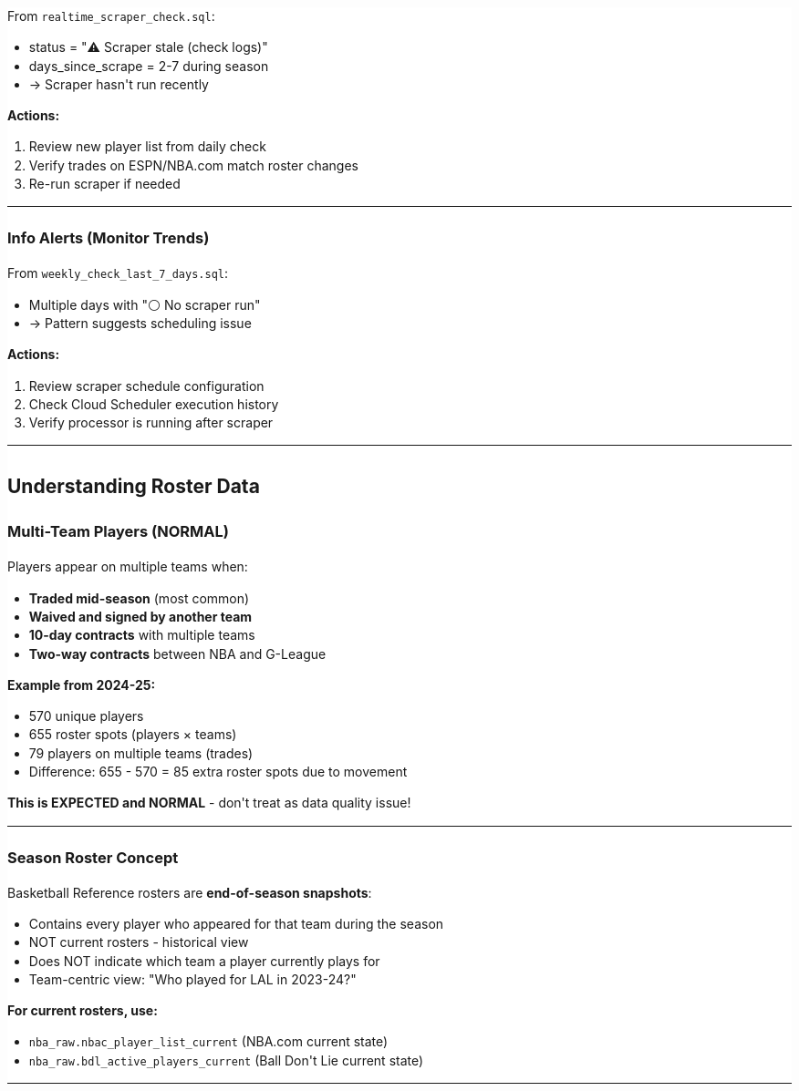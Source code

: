 From `realtime_scraper_check.sql`:
- status = "⚠️ Scraper stale (check logs)"
- days_since_scrape = 2-7 during season
- → Scraper hasn't run recently

**Actions:**
1. Review new player list from daily check
2. Verify trades on ESPN/NBA.com match roster changes
3. Re-run scraper if needed

---

### Info Alerts (Monitor Trends)

From `weekly_check_last_7_days.sql`:
- Multiple days with "⚪ No scraper run"
- → Pattern suggests scheduling issue

**Actions:**
1. Review scraper schedule configuration
2. Check Cloud Scheduler execution history
3. Verify processor is running after scraper

---

## Understanding Roster Data

### Multi-Team Players (NORMAL)

Players appear on multiple teams when:
- **Traded mid-season** (most common)
- **Waived and signed by another team**
- **10-day contracts** with multiple teams
- **Two-way contracts** between NBA and G-League

**Example from 2024-25:**
- 570 unique players
- 655 roster spots (players × teams)
- 79 players on multiple teams (trades)
- Difference: 655 - 570 = 85 extra roster spots due to movement

**This is EXPECTED and NORMAL** - don't treat as data quality issue!

---

### Season Roster Concept

Basketball Reference rosters are **end-of-season snapshots**:
- Contains every player who appeared for that team during the season
- NOT current rosters - historical view
- Does NOT indicate which team a player currently plays for
- Team-centric view: "Who played for LAL in 2023-24?"

**For current rosters, use:**
- `nba_raw.nbac_player_list_current` (NBA.com current state)
- `nba_raw.bdl_active_players_current` (Ball Don't Lie current state)

---